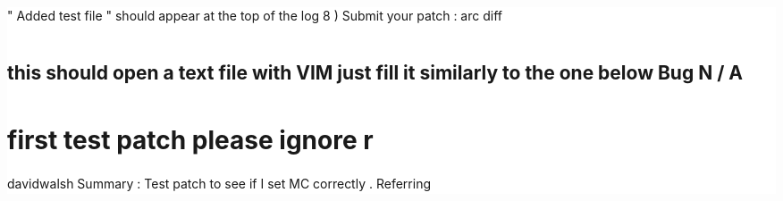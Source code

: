 "
Added
test
file
"
should
appear
at
the
top
of
the
log
8
)
Submit
your
patch
:
arc
diff
#
this
should
open
a
text
file
with
VIM
just
fill
it
similarly
to
the
one
below
Bug
N
/
A
-
first
test
patch
please
ignore
r
=
davidwalsh
Summary
:
Test
patch
to
see
if
I
set
MC
correctly
.
Referring